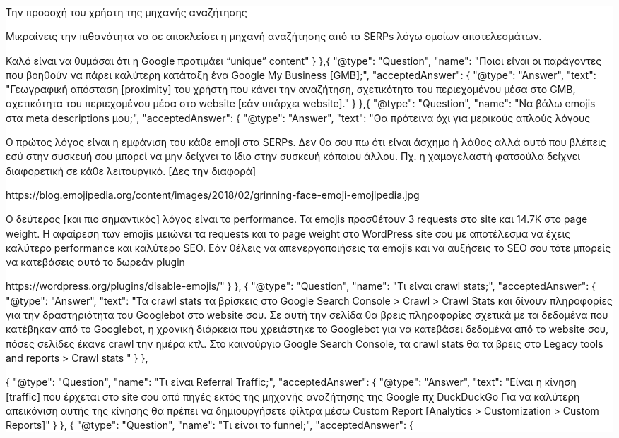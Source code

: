 Την προσοχή του χρήστη της μηχανής αναζήτησης

Μικραίνεις την πιθανότητα να σε αποκλείσει η μηχανή αναζήτησης από τα SERPs λόγω ομοίων αποτελεσμάτων.

Καλό είναι να θυμάσαι ότι η Google προτιμάει “unique” content"
    }
  },{
    "@type": "Question",
    "name": "Ποιοι είναι οι παράγοντες που βοηθούν να πάρει καλύτερη κατάταξη ένα Google My Business [GMB];",
    "acceptedAnswer": {
      "@type": "Answer",
      "text": "Γεωγραφική απόσταση [proximity] του χρήστη που κάνει την αναζήτηση, σχετικότητα του περιεχομένου μέσα στο GMB, σχετικότητα του περιεχομένου μέσα στο website [εάν υπάρχει website]."
    }
  },{
    "@type": "Question",
    "name": "Να βάλω emojis στα meta descriptions μου;",
    "acceptedAnswer": {
      "@type": "Answer",
      "text": "Θα πρότεινα όχι για μερικούς απλούς λόγους

Ο πρώτος λόγος είναι η εμφάνιση του κάθε emoji στα SERPs. Δεν θα σου πω ότι είναι άσχημο ή λάθος αλλά αυτό που βλέπεις εσύ στην συσκευή σου μπορεί να μην δείχνει το ίδιο στην συσκευή κάποιου άλλου. Πχ. η χαμογελαστή φατσούλα δείχνει διαφορετική σε κάθε λειτουργικό. [Δες την διαφορά]

https://blog.emojipedia.org/content/images/2018/02/grinning-face-emoji-emojipedia.jpg

Ο δεύτερος [και πιο σημαντικός] λόγος είναι το performance. Τα emojis προσθέτουν 3 requests στο site και 14.7Κ στο page weight. Η αφαίρεση των emojis μειώνει τα requests και το page weight στο WordPress site σου με αποτέλεσμα να έχεις καλύτερο performance και καλύτερο SEO. Εάν θέλεις να απενεργοποιήσεις τα emojis και να αυξήσεις το SEO σου τότε μπορείς να κατεβάσεις αυτό το δωρεάν plugin

https://wordpress.org/plugins/disable-emojis/"
    }
  },
  {
    "@type": "Question",
    "name": "Τι είναι crawl stats;",
    "acceptedAnswer": {
      "@type": "Answer",
      "text": "Τα crawl stats τα βρίσκεις στο Google Search Console > Crawl > Crawl Stats και δίνουν πληροφορίες για την δραστηριότητα του Googlebot στο website σου. Σε αυτή την σελίδα θα βρεις πληροφορίες σχετικά με τα δεδομένα που κατέβηκαν από το Googlebot, η χρονική διάρκεια που χρειάστηκε το Googlebot για να κατεβάσει δεδομένα από το website σου, πόσες σελίδες έκανε crawl την ημέρα κτλ.
      Στο καινούργιο Google Search Console, τα crawl stats θα τα βρεις στο Legacy tools and reports > Crawl stats
      "
    }
  },

  {
    "@type": "Question",
    "name": "Τι είναι Referral Traffic;",
    "acceptedAnswer": {
      "@type": "Answer",
      "text": "Είναι η κίνηση [traffic] που έρχεται στο site σου από πηγές εκτός της μηχανής αναζήτησης της Google πχ DuckDuckGo
      Για να καλύτερη απεικόνιση αυτής της κίνησης θα πρέπει να δημιουργήσετε φίλτρα μέσω Custom Report [Analytics > Customization > Custom Reports]"
    }
  },
  {
    "@type": "Question",
    "name": "Τι είναι το funnel;",
    "acceptedAnswer": {